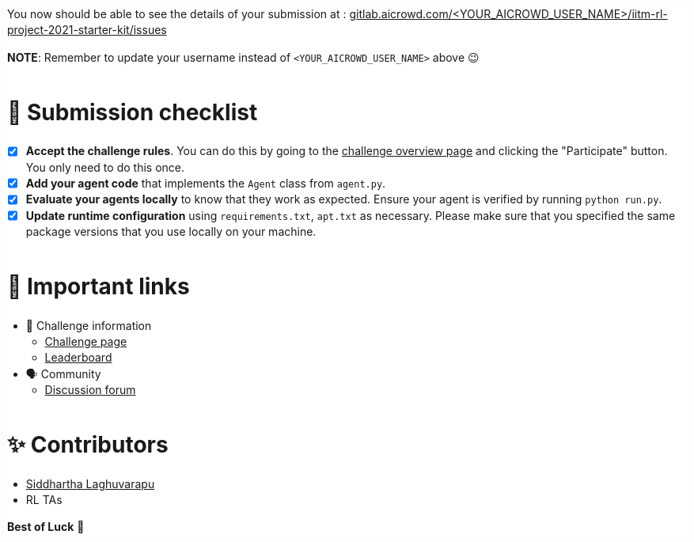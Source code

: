 You now should be able to see the details of your submission at :
[gitlab.aicrowd.com/<YOUR_AICROWD_USER_NAME>/iitm-rl-project-2021-starter-kit/issues](https://gitlab.aicrowd.com//<YOUR_AICROWD_USER_NAME>/iitm-rl-project-2021-starter-kit/issues)

**NOTE**: Remember to update your username instead of `<YOUR_AICROWD_USER_NAME>` above :wink:




# 📝 Submission checklist

- [x] **Accept the challenge rules**. You can do this by going to the [challenge overview page](https://www.aicrowd.com/challenges/rl-project-2021) and clicking the "Participate" button. You only need to do this once.
- [x] **Add your agent code** that implements the `Agent` class from `agent.py`.
- [x] **Evaluate your agents locally** to know that they work as expected. Ensure your agent is verified by running `python run.py`.
- [x] **Update runtime configuration** using `requirements.txt`, `apt.txt` as necessary. Please make sure that you specified the same package versions that you use locally on your machine.

# 📎 Important links

- 💪 Challenge information
   * [Challenge page](https://www.aicrowd.com/challenges/rl-project-2021)
   * [Leaderboard](https://www.aicrowd.com/challenges/rl-project-2021/leaderboards)
 - 🗣 Community
    * [Discussion forum](https://discourse.aicrowd.com/c/rl-project-2021/)
    

# ✨ Contributors

- [Siddhartha Laghuvarapu](https://www.aicrowd.com/participants/siddhartha)
- RL TAs

**Best of Luck** 🎉 
